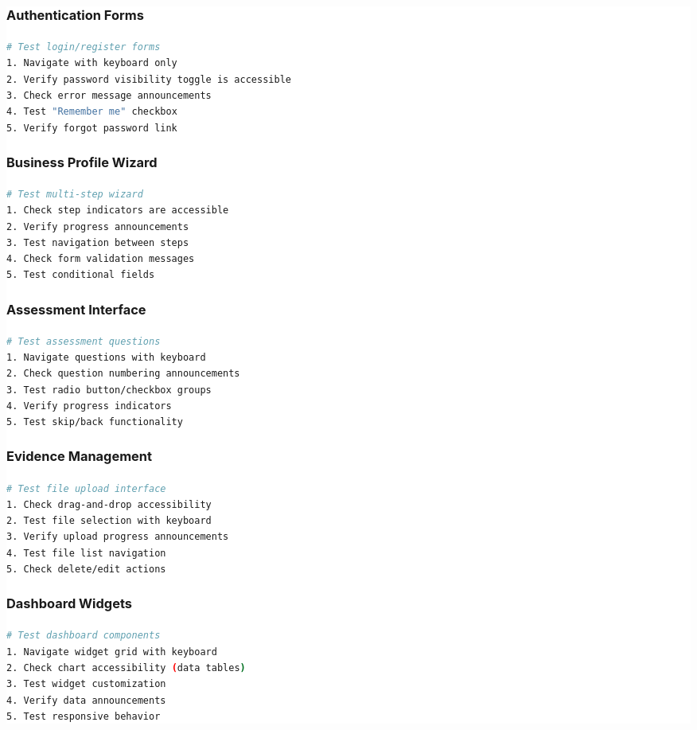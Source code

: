 ### Authentication Forms

```bash
# Test login/register forms
1. Navigate with keyboard only
2. Verify password visibility toggle is accessible
3. Check error message announcements
4. Test "Remember me" checkbox
5. Verify forgot password link
```

### Business Profile Wizard

```bash
# Test multi-step wizard
1. Check step indicators are accessible
2. Verify progress announcements
3. Test navigation between steps
4. Check form validation messages
5. Test conditional fields
```

### Assessment Interface

```bash
# Test assessment questions
1. Navigate questions with keyboard
2. Check question numbering announcements
3. Test radio button/checkbox groups
4. Verify progress indicators
5. Test skip/back functionality
```

### Evidence Management

```bash
# Test file upload interface
1. Check drag-and-drop accessibility
2. Test file selection with keyboard
3. Verify upload progress announcements
4. Test file list navigation
5. Check delete/edit actions
```

### Dashboard Widgets

```bash
# Test dashboard components
1. Navigate widget grid with keyboard
2. Check chart accessibility (data tables)
3. Test widget customization
4. Verify data announcements
5. Test responsive behavior
```
